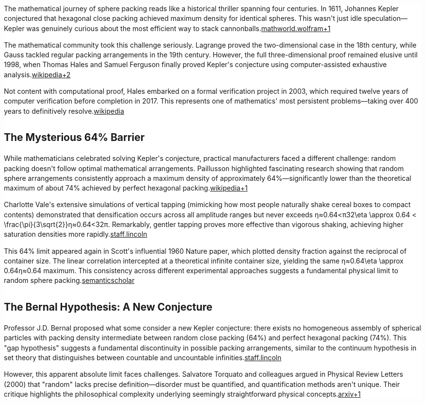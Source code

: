 The mathematical journey of sphere packing reads like a historical thriller spanning four centuries. In 1611, Johannes Kepler conjectured that hexagonal close packing achieved maximum density for identical spheres. This wasn't just idle speculation—Kepler was genuinely curious about the most efficient way to stack cannonballs.[mathworld.wolfram+1](https://mathworld.wolfram.com/KeplerConjecture.html)​

The mathematical community took this challenge seriously. Lagrange proved the two-dimensional case in the 18th century, while Gauss tackled regular packing arrangements in the 19th century. However, the full three-dimensional proof remained elusive until 1998, when Thomas Hales and Samuel Ferguson finally proved Kepler's conjecture using computer-assisted exhaustive analysis.[wikipedia+2](https://en.wikipedia.org/wiki/Kepler_conjecture)​

Not content with computational proof, Hales embarked on a formal verification project in 2003, which required twelve years of computer verification before completion in 2017. This represents one of mathematics' most persistent problems—taking over 400 years to definitively resolve.[wikipedia](https://en.wikipedia.org/wiki/Kepler_conjecture)​

## The Mysterious 64% Barrier

While mathematicians celebrated solving Kepler's conjecture, practical manufacturers faced a different challenge: random packing doesn't follow optimal mathematical arrangements. Paillusson highlighted fascinating research showing that random sphere arrangements consistently approach a maximum density of approximately 64%—significantly lower than the theoretical maximum of about 74% achieved by perfect hexagonal packing.[wikipedia+1](https://en.wikipedia.org/wiki/Random_close_pack)​

Charlotte Vale's extensive simulations of vertical tapping (mimicking how most people naturally shake cereal boxes to compact contents) demonstrated that densification occurs across all amplitude ranges but never exceeds η≈0.64<π32\eta \approx 0.64 < \frac{\pi}{3\sqrt{2}}η≈0.64<32π. Remarkably, gentler tapping proves more effective than vigorous shaking, achieving higher saturation densities more rapidly.[staff.lincoln](https://staff.lincoln.ac.uk/fb900eee-83e8-4a49-b5ec-6d9ac9715750)​

This 64% limit appeared again in Scott's influential 1960 Nature paper, which plotted density fraction against the reciprocal of container size. The linear correlation intercepted at a theoretical infinite container size, yielding the same η≈0.64\eta \approx 0.64η≈0.64 maximum. This consistency across different experimental approaches suggests a fundamental physical limit to random sphere packing.[semanticscholar](https://www.semanticscholar.org/paper/The-density-of-random-close-packing-of-spheres-Scott-Kilgour/300045ee4130bd27d6e74a39633f4f4e1e3c4597)​

## The Bernal Hypothesis: A New Conjecture

Professor J.D. Bernal proposed what some consider a new Kepler conjecture: there exists no homogeneous assembly of spherical particles with packing density intermediate between random close packing (64%) and perfect hexagonal packing (74%). This "gap hypothesis" suggests a fundamental discontinuity in possible packing arrangements, similar to the continuum hypothesis in set theory that distinguishes between countable and uncountable infinities.[staff.lincoln](https://staff.lincoln.ac.uk/fb900eee-83e8-4a49-b5ec-6d9ac9715750)​

However, this apparent absolute limit faces challenges. Salvatore Torquato and colleagues argued in Physical Review Letters (2000) that "random" lacks precise definition—disorder must be quantified, and quantification methods aren't unique. Their critique highlights the philosophical complexity underlying seemingly straightforward physical concepts.[arxiv+1](https://arxiv.org/abs/cond-mat/0003416)​
